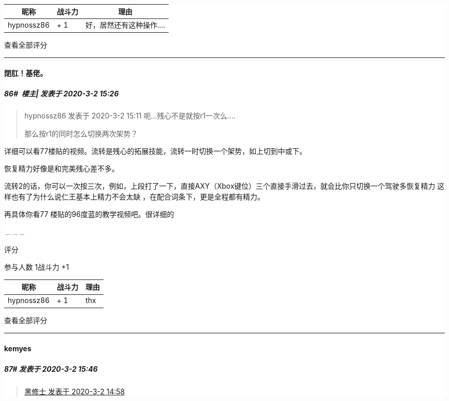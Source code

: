|昵称|战斗力|理由|
|----|---|---|
| hypnossz86| + 1|好，居然还有这种操作....|



查看全部评分






-----

####  閉肛！基佬。  
##### 86#         楼主| 发表于 2020-3-2 15:26



<blockquote>hypnossz86 发表于 2020-3-2 15:11
呃...残心不是就按r1一次么....

那么按r1的同时怎么切换两次架势？</blockquote>
详细可以看77楼贴的视频。流转是残心的拓展技能，流转一时切换一个架势，如上切到中或下。

恢复精力好像是和完美残心差不多。

流转2的话，你可以一次按三次，例如，上段打了一下，直接AXY（Xbox键位）三个直接手滑过去，就会比你只切换一个驾驶多恢复精力 这样也有了为什么说仁王基本上精力不会太缺 ，在配合词条下，更是全程都有精力。


再具体你看77 楼贴的96度蓝的教学视频吧。很详细的



﹍﹍﹍

评分





 参与人数 1战斗力 +1

|昵称|战斗力|理由|
|----|---|---|
| hypnossz86| + 1|thx|



查看全部评分






-----

####  kemyes  
##### 87#       发表于 2020-3-2 15:46



<blockquote><a href="httphttps://bbs.saraba1st.com/2b/forum.php?mod=redirect&amp;goto=findpost&amp;pid=46591224&amp;ptid=1916462" target="_blank">黑修士 发表于 2020-3-2 14:58</a>
